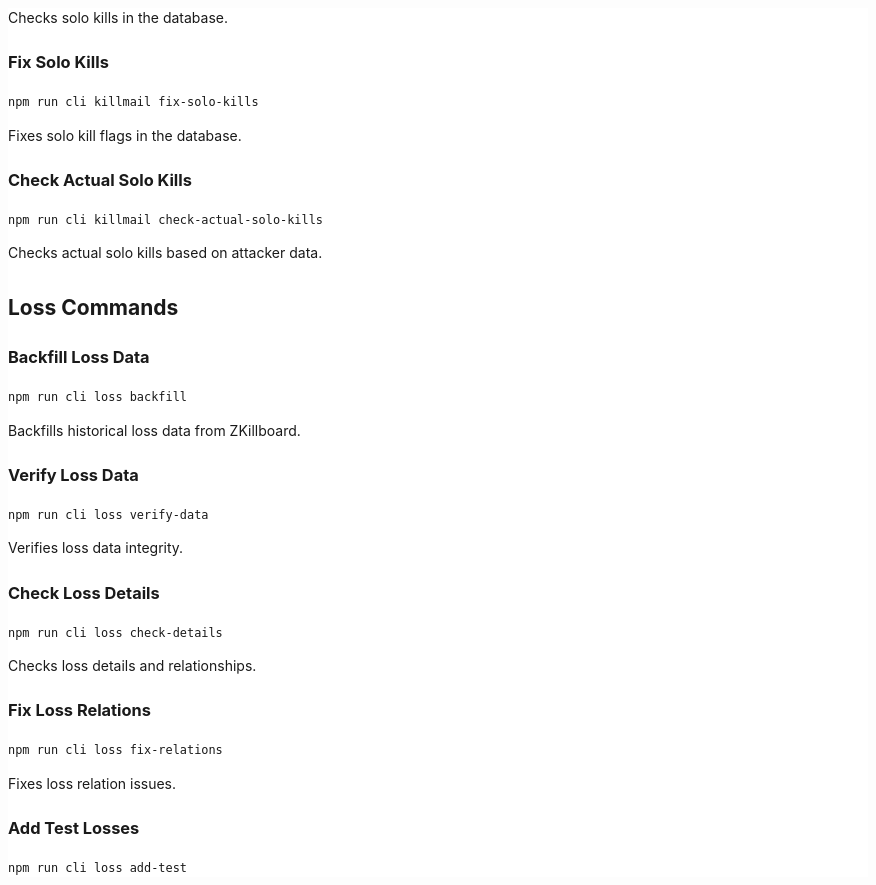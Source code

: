 Checks solo kills in the database.

### Fix Solo Kills

```bash
npm run cli killmail fix-solo-kills
```

Fixes solo kill flags in the database.

### Check Actual Solo Kills

```bash
npm run cli killmail check-actual-solo-kills
```

Checks actual solo kills based on attacker data.

## Loss Commands

### Backfill Loss Data

```bash
npm run cli loss backfill
```

Backfills historical loss data from ZKillboard.

### Verify Loss Data

```bash
npm run cli loss verify-data
```

Verifies loss data integrity.

### Check Loss Details

```bash
npm run cli loss check-details
```

Checks loss details and relationships.

### Fix Loss Relations

```bash
npm run cli loss fix-relations
```

Fixes loss relation issues.

### Add Test Losses

```bash
npm run cli loss add-test
```
